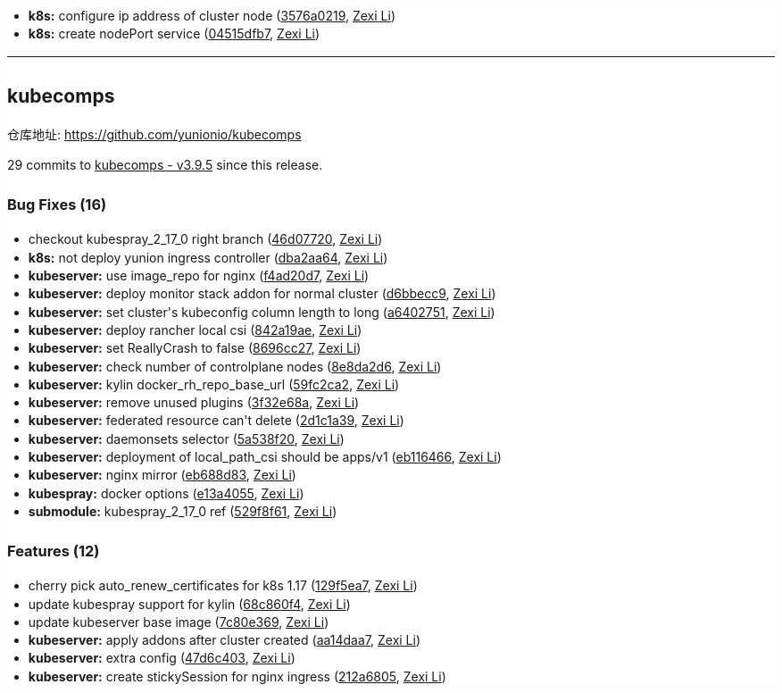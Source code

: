 - **k8s:** configure ip address of cluster node ([3576a0219](https://github.com/yunionio/dashboard/commit/3576a02192609f4164c3e43fae9d2a3929df3d10), [Zexi Li](mailto:zexi.li@icloud.com))
- **k8s:** create nodePort service ([04515dfb7](https://github.com/yunionio/dashboard/commit/04515dfb7a62448603fafc7e9f45d7daf361d010), [Zexi Li](mailto:zexi.li@icloud.com))

-----

## kubecomps

仓库地址: https://github.com/yunionio/kubecomps

29 commits to [kubecomps - v3.9.5](https://github.com/yunionio/kubecomps/compare/v3.9.4...v3.9.5) since this release.

### Bug Fixes (16)
- checkout kubespray_2_17_0 right branch ([46d07720](https://github.com/yunionio/kubecomps/commit/46d0772006ffd2251cbb661a9754c8970894ec6b), [Zexi Li](mailto:zexi.li@icloud.com))
- **k8s:** not deploy yunion ingress controller ([dba2aa64](https://github.com/yunionio/kubecomps/commit/dba2aa6430fa109c10cd6c75104502a140655641), [Zexi Li](mailto:zexi.li@icloud.com))
- **kubeserver:** use image_repo for nginx ([f4ad20d7](https://github.com/yunionio/kubecomps/commit/f4ad20d7f3fe7cbe5d526effca6dadf7b629e464), [Zexi Li](mailto:zexi.li@icloud.com))
- **kubeserver:** deploy monitor stack addon for normal cluster ([d6bbecc9](https://github.com/yunionio/kubecomps/commit/d6bbecc9900a17fef2e2cce5ffc7313031707764), [Zexi Li](mailto:zexi.li@icloud.com))
- **kubeserver:** set cluster's kubeconfig column length to long ([a6402751](https://github.com/yunionio/kubecomps/commit/a64027511782b62fd73db597929655717e4c4401), [Zexi Li](mailto:zexi.li@icloud.com))
- **kubeserver:** deploy rancher local csi ([842a19ae](https://github.com/yunionio/kubecomps/commit/842a19aee9800d9c96884dc2425717797a9b56a2), [Zexi Li](mailto:zexi.li@icloud.com))
- **kubeserver:** set ReallyCrash to false ([8696cc27](https://github.com/yunionio/kubecomps/commit/8696cc275669df92e144ca3401951669947d465b), [Zexi Li](mailto:zexi.li@icloud.com))
- **kubeserver:** check number of controlplane nodes ([8e8da2d6](https://github.com/yunionio/kubecomps/commit/8e8da2d698f0a3b0bcc1c396259a5e6767a3957f), [Zexi Li](mailto:zexi.li@icloud.com))
- **kubeserver:** kylin docker_rh_repo_base_url ([59fc2ca2](https://github.com/yunionio/kubecomps/commit/59fc2ca236ff9d666f91f3f601334895ccc76c15), [Zexi Li](mailto:zexi.li@icloud.com))
- **kubeserver:** remove unused plugins ([3f32e68a](https://github.com/yunionio/kubecomps/commit/3f32e68abf1b74fd7b9efea28a2b936451872351), [Zexi Li](mailto:zexi.li@icloud.com))
- **kubeserver:** federated resource can't delete ([2d1c1a39](https://github.com/yunionio/kubecomps/commit/2d1c1a391740bbf139f1258ffd3af9506b2fef5c), [Zexi Li](mailto:zexi.li@icloud.com))
- **kubeserver:** daemonsets selector ([5a538f20](https://github.com/yunionio/kubecomps/commit/5a538f2069b0859dcb9d11a9444417251f910b40), [Zexi Li](mailto:zexi.li@icloud.com))
- **kubeserver:** deployment of local_path_csi should be apps/v1 ([eb116466](https://github.com/yunionio/kubecomps/commit/eb116466f3beea3f5f47c7ce93221d5c66cd9af2), [Zexi Li](mailto:zexi.li@icloud.com))
- **kubeserver:** nginx mirror ([eb688d83](https://github.com/yunionio/kubecomps/commit/eb688d8322570a0cf83592d087c56ca409676cea), [Zexi Li](mailto:zexi.li@icloud.com))
- **kubespray:** docker options ([e13a4055](https://github.com/yunionio/kubecomps/commit/e13a4055105effdc6e603c37c8d76bd4de6e0eec), [Zexi Li](mailto:zexi.li@icloud.com))
- **submodule:** kubespray_2_17_0 ref ([529f8f61](https://github.com/yunionio/kubecomps/commit/529f8f6134c2c5d805e982267e67b2a59ee5a653), [Zexi Li](mailto:zexi.li@icloud.com))

### Features (12)
- cherry pick auto_renew_certificates for k8s 1.17 ([129f5ea7](https://github.com/yunionio/kubecomps/commit/129f5ea73c70d44ee6c3b1ec2be56681efeb9d1d), [Zexi Li](mailto:zexi.li@icloud.com))
- update kubespray support for kylin ([68c860f4](https://github.com/yunionio/kubecomps/commit/68c860f4ebde65e52454e6dc4c5f733efdbcac76), [Zexi Li](mailto:zexi.li@icloud.com))
- update kubeserver base image ([7c80e369](https://github.com/yunionio/kubecomps/commit/7c80e369c0f1fcd3e6a50eb08ab7976fd47fb949), [Zexi Li](mailto:zexi.li@icloud.com))
- **kubeserver:** apply addons after cluster created ([aa14daa7](https://github.com/yunionio/kubecomps/commit/aa14daa715380c938e961e0ad78305ffb4226277), [Zexi Li](mailto:zexi.li@icloud.com))
- **kubeserver:** extra config ([47d6c403](https://github.com/yunionio/kubecomps/commit/47d6c4031a631b0ab9d280b70ce74c9a3d215b0a), [Zexi Li](mailto:zexi.li@icloud.com))
- **kubeserver:** create stickySession for nginx ingress ([212a6805](https://github.com/yunionio/kubecomps/commit/212a6805abc95a9d838aa2e06fe2f0f8116ef6ba), [Zexi Li](mailto:zexi.li@icloud.com))